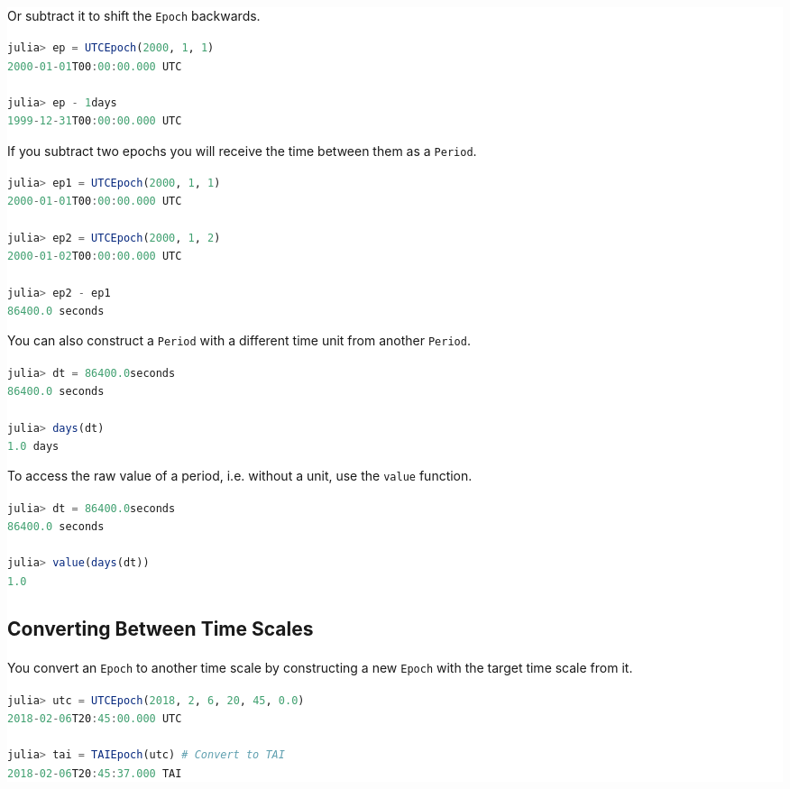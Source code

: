 Or subtract it to shift the `Epoch` backwards.

```julia
julia> ep = UTCEpoch(2000, 1, 1)
2000-01-01T00:00:00.000 UTC

julia> ep - 1days
1999-12-31T00:00:00.000 UTC
```

If you subtract two epochs you will receive the time between them as a `Period`.

```julia
julia> ep1 = UTCEpoch(2000, 1, 1)
2000-01-01T00:00:00.000 UTC

julia> ep2 = UTCEpoch(2000, 1, 2)
2000-01-02T00:00:00.000 UTC

julia> ep2 - ep1
86400.0 seconds
```

You can also construct a `Period` with a different time unit from
another `Period`.

```julia
julia> dt = 86400.0seconds
86400.0 seconds

julia> days(dt)
1.0 days
```

To access the raw value of a period, i.e. without a unit, use the `value` function.

```julia
julia> dt = 86400.0seconds
86400.0 seconds

julia> value(days(dt))
1.0
```

## Converting Between Time Scales

You convert an `Epoch` to another time scale by constructing a new `Epoch` with the
target time scale from it.

```julia
julia> utc = UTCEpoch(2018, 2, 6, 20, 45, 0.0)
2018-02-06T20:45:00.000 UTC

julia> tai = TAIEpoch(utc) # Convert to TAI
2018-02-06T20:45:37.000 TAI
```
